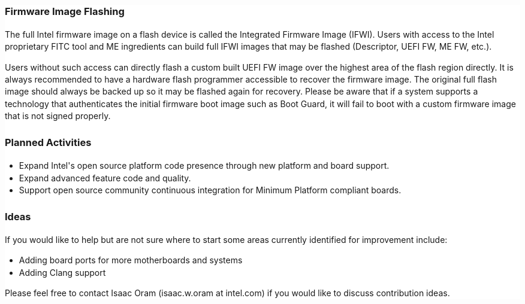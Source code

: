 
### **Firmware Image Flashing**

The full Intel firmware image on a flash device is called the Integrated Firmware Image (IFWI). Users with access to the Intel
proprietary FITC tool and ME ingredients can build full IFWI images that may be flashed (Descriptor, UEFI FW, ME FW, etc.).

Users without such access can directly flash a custom built UEFI FW image over the highest area of the flash region directly.
It is always recommended to have a hardware flash programmer accessible to recover the firmware image. The original full flash
image should always be backed up so it may be flashed again for recovery. Please be aware that if a system supports a technology
that authenticates the initial firmware boot image such as Boot Guard, it will fail to boot with a custom firmware image
that is not signed properly.

### **Planned Activities**
* Expand Intel's open source platform code presence through new platform and board support.
* Expand advanced feature code and quality.
* Support open source community continuous integration for Minimum Platform compliant boards.

### **Ideas**
If you would like to help but are not sure where to start some areas currently identified for improvement include:
 * Adding board ports for more motherboards and systems
 * Adding Clang support

Please feel free to contact Isaac Oram (isaac.w.oram at intel.com)
if you would like to discuss contribution ideas.
